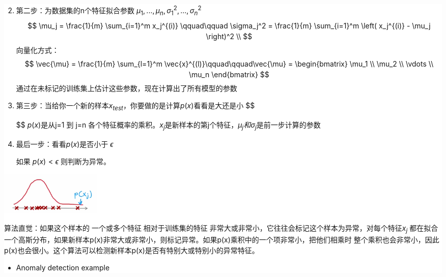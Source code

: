 2. 第二步：为数据集的n个特征拟合参数 $\mu_1,...,\mu_n,\sigma_1^2,...,\sigma_n^2$
   $$
   \mu_j = \frac{1}{m} \sum_{i=1}^m x_j^{(i)}
   \qquad\qquad
   \sigma_j^2 = \frac{1}{m} \sum_{i=1}^m \left( x_j^{(i)} - \mu_j \right)^2 \\
   $$
   向量化方式：
   $$
   \vec{\mu} = \frac{1}{m} \sum_{l=1}^m \vec{x}^{(l)}\qquad\qquad\vec{\mu} = \begin{bmatrix} \mu_1 \\ \mu_2 \\ \vdots \\ \mu_n \end{bmatrix}
   $$
   通过在未标记的训练集上估计这些参数，现在计算出了所有模型的参数

3. 第三步：当给你一个新的样本$x_{test}$，你要做的是计算$p(x)$看看是大还是小
   $$
   
   $$
   $p(x)$是从j=1 到 j=n 各个特征概率的乘积。$x_j$是新样本的第j个特征，$\mu_j和\sigma_j$是前一步计算的参数

4. 最后一步：看看$p(x)$是否小于 $\epsilon$

   如果 $p(x)<\epsilon$ 则判断为异常。



<img src="images/屏幕截图 2025-02-15 010432.png" style="zoom:33%;" />

算法直觉：如果这个样本的 一个或多个特征 相对于训练集的特征 非常大或非常小，它往往会标记这个样本为异常，对每个特征$x_j$ 都在拟合一个高斯分布，如果新样本p(x)非常大或非常小，则标记异常。如果p(x)乘积中的一个项非常小，把他们相乘时 整个乘积也会非常小，因此p(x)也会很小。这个算法可以检测新样本p(x)是否有特别大或特别小的异常特征。



- Anomaly detection example
